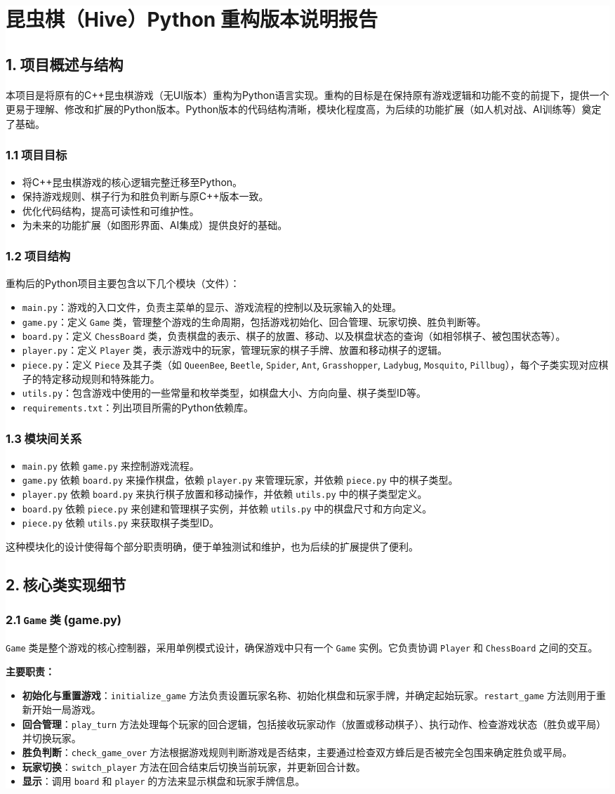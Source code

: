 # 昆虫棋（Hive）Python 重构版本说明报告

## 1. 项目概述与结构

本项目是将原有的C++昆虫棋游戏（无UI版本）重构为Python语言实现。重构的目标是在保持原有游戏逻辑和功能不变的前提下，提供一个更易于理解、修改和扩展的Python版本。Python版本的代码结构清晰，模块化程度高，为后续的功能扩展（如人机对战、AI训练等）奠定了基础。

### 1.1 项目目标

*   将C++昆虫棋游戏的核心逻辑完整迁移至Python。
*   保持游戏规则、棋子行为和胜负判断与原C++版本一致。
*   优化代码结构，提高可读性和可维护性。
*   为未来的功能扩展（如图形界面、AI集成）提供良好的基础。

### 1.2 项目结构

重构后的Python项目主要包含以下几个模块（文件）：

*   `main.py`：游戏的入口文件，负责主菜单的显示、游戏流程的控制以及玩家输入的处理。
*   `game.py`：定义 `Game` 类，管理整个游戏的生命周期，包括游戏初始化、回合管理、玩家切换、胜负判断等。
*   `board.py`：定义 `ChessBoard` 类，负责棋盘的表示、棋子的放置、移动、以及棋盘状态的查询（如相邻棋子、被包围状态等）。
*   `player.py`：定义 `Player` 类，表示游戏中的玩家，管理玩家的棋子手牌、放置和移动棋子的逻辑。
*   `piece.py`：定义 `Piece` 及其子类（如 `QueenBee`, `Beetle`, `Spider`, `Ant`, `Grasshopper`, `Ladybug`, `Mosquito`, `Pillbug`），每个子类实现对应棋子的特定移动规则和特殊能力。
*   `utils.py`：包含游戏中使用的一些常量和枚举类型，如棋盘大小、方向向量、棋子类型ID等。
*   `requirements.txt`：列出项目所需的Python依赖库。

### 1.3 模块间关系

*   `main.py` 依赖 `game.py` 来控制游戏流程。
*   `game.py` 依赖 `board.py` 来操作棋盘，依赖 `player.py` 来管理玩家，并依赖 `piece.py` 中的棋子类型。
*   `player.py` 依赖 `board.py` 来执行棋子放置和移动操作，并依赖 `utils.py` 中的棋子类型定义。
*   `board.py` 依赖 `piece.py` 来创建和管理棋子实例，并依赖 `utils.py` 中的棋盘尺寸和方向定义。
*   `piece.py` 依赖 `utils.py` 来获取棋子类型ID。

这种模块化的设计使得每个部分职责明确，便于单独测试和维护，也为后续的扩展提供了便利。



## 2. 核心类实现细节

### 2.1 `Game` 类 (game.py)

`Game` 类是整个游戏的核心控制器，采用单例模式设计，确保游戏中只有一个 `Game` 实例。它负责协调 `Player` 和 `ChessBoard` 之间的交互。

**主要职责：**
*   **初始化与重置游戏**：`initialize_game` 方法负责设置玩家名称、初始化棋盘和玩家手牌，并确定起始玩家。`restart_game` 方法则用于重新开始一局游戏。
*   **回合管理**：`play_turn` 方法处理每个玩家的回合逻辑，包括接收玩家动作（放置或移动棋子）、执行动作、检查游戏状态（胜负或平局）并切换玩家。
*   **胜负判断**：`check_game_over` 方法根据游戏规则判断游戏是否结束，主要通过检查双方蜂后是否被完全包围来确定胜负或平局。
*   **玩家切换**：`switch_player` 方法在回合结束后切换当前玩家，并更新回合计数。
*   **显示**：调用 `board` 和 `player` 的方法来显示棋盘和玩家手牌信息。
